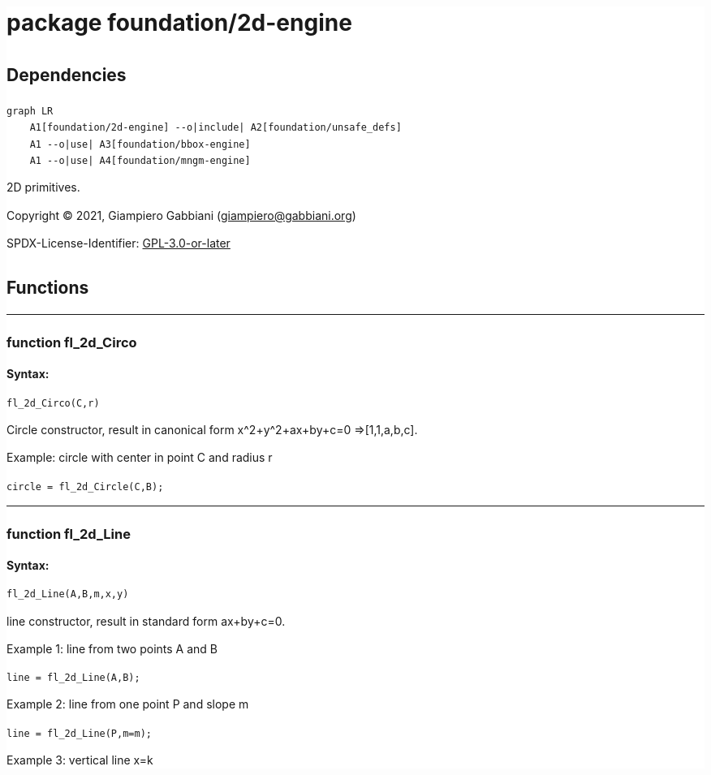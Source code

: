 # package foundation/2d-engine

## Dependencies

```mermaid
graph LR
    A1[foundation/2d-engine] --o|include| A2[foundation/unsafe_defs]
    A1 --o|use| A3[foundation/bbox-engine]
    A1 --o|use| A4[foundation/mngm-engine]
```

2D primitives.

Copyright © 2021, Giampiero Gabbiani (giampiero@gabbiani.org)

SPDX-License-Identifier: [GPL-3.0-or-later](https://spdx.org/licenses/GPL-3.0-or-later.html)


## Functions

---

### function fl_2d_Circo

__Syntax:__

```text
fl_2d_Circo(C,r)
```

Circle constructor, result in canonical form x^2+y^2+ax+by+c=0 ⇒[1,1,a,b,c].

Example: circle with center in point C and radius r

    circle = fl_2d_Circle(C,B);


---

### function fl_2d_Line

__Syntax:__

```text
fl_2d_Line(A,B,m,x,y)
```

line constructor, result in standard form ax+by+c=0.

Example 1: line from two points A and B

    line = fl_2d_Line(A,B);

Example 2: line from one point P and slope m

    line = fl_2d_Line(P,m=m);

Example 3: vertical line x=k
